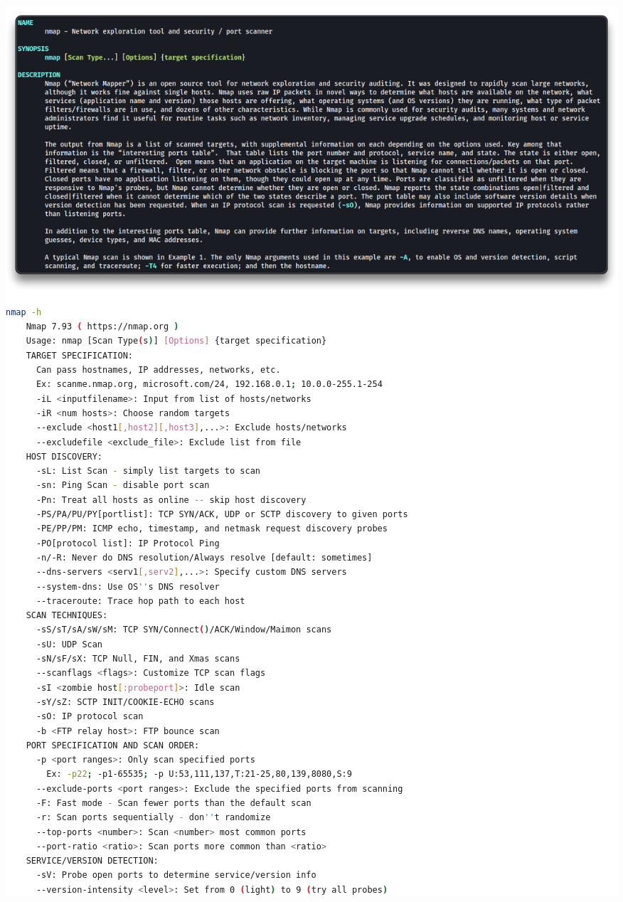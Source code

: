 ![man nmap](assessment-methodologiesassets/image-20230120153307558.png)

```bash
nmap -h
    Nmap 7.93 ( https://nmap.org )
    Usage: nmap [Scan Type(s)] [Options] {target specification}
    TARGET SPECIFICATION:
      Can pass hostnames, IP addresses, networks, etc.
      Ex: scanme.nmap.org, microsoft.com/24, 192.168.0.1; 10.0.0-255.1-254
      -iL <inputfilename>: Input from list of hosts/networks
      -iR <num hosts>: Choose random targets
      --exclude <host1[,host2][,host3],...>: Exclude hosts/networks
      --excludefile <exclude_file>: Exclude list from file
    HOST DISCOVERY:
      -sL: List Scan - simply list targets to scan
      -sn: Ping Scan - disable port scan
      -Pn: Treat all hosts as online -- skip host discovery
      -PS/PA/PU/PY[portlist]: TCP SYN/ACK, UDP or SCTP discovery to given ports
      -PE/PP/PM: ICMP echo, timestamp, and netmask request discovery probes
      -PO[protocol list]: IP Protocol Ping
      -n/-R: Never do DNS resolution/Always resolve [default: sometimes]
      --dns-servers <serv1[,serv2],...>: Specify custom DNS servers
      --system-dns: Use OS''s DNS resolver
      --traceroute: Trace hop path to each host
    SCAN TECHNIQUES:
      -sS/sT/sA/sW/sM: TCP SYN/Connect()/ACK/Window/Maimon scans
      -sU: UDP Scan
      -sN/sF/sX: TCP Null, FIN, and Xmas scans
      --scanflags <flags>: Customize TCP scan flags
      -sI <zombie host[:probeport]>: Idle scan
      -sY/sZ: SCTP INIT/COOKIE-ECHO scans
      -sO: IP protocol scan
      -b <FTP relay host>: FTP bounce scan
    PORT SPECIFICATION AND SCAN ORDER:
      -p <port ranges>: Only scan specified ports
        Ex: -p22; -p1-65535; -p U:53,111,137,T:21-25,80,139,8080,S:9
      --exclude-ports <port ranges>: Exclude the specified ports from scanning
      -F: Fast mode - Scan fewer ports than the default scan
      -r: Scan ports sequentially - don''t randomize
      --top-ports <number>: Scan <number> most common ports
      --port-ratio <ratio>: Scan ports more common than <ratio>
    SERVICE/VERSION DETECTION:
      -sV: Probe open ports to determine service/version info
      --version-intensity <level>: Set from 0 (light) to 9 (try all probes)
```